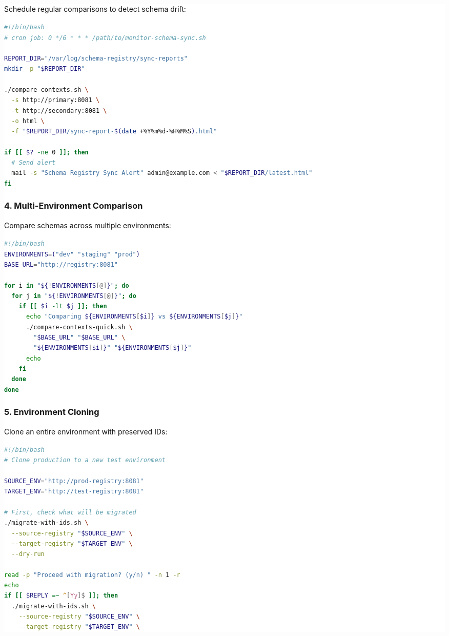 Schedule regular comparisons to detect schema drift:

```bash
#!/bin/bash
# cron job: 0 */6 * * * /path/to/monitor-schema-sync.sh

REPORT_DIR="/var/log/schema-registry/sync-reports"
mkdir -p "$REPORT_DIR"

./compare-contexts.sh \
  -s http://primary:8081 \
  -t http://secondary:8081 \
  -o html \
  -f "$REPORT_DIR/sync-report-$(date +%Y%m%d-%H%M%S).html"

if [[ $? -ne 0 ]]; then
  # Send alert
  mail -s "Schema Registry Sync Alert" admin@example.com < "$REPORT_DIR/latest.html"
fi
```

### 4. Multi-Environment Comparison

Compare schemas across multiple environments:

```bash
#!/bin/bash
ENVIRONMENTS=("dev" "staging" "prod")
BASE_URL="http://registry:8081"

for i in "${!ENVIRONMENTS[@]}"; do
  for j in "${!ENVIRONMENTS[@]}"; do
    if [[ $i -lt $j ]]; then
      echo "Comparing ${ENVIRONMENTS[$i]} vs ${ENVIRONMENTS[$j]}"
      ./compare-contexts-quick.sh \
        "$BASE_URL" "$BASE_URL" \
        "${ENVIRONMENTS[$i]}" "${ENVIRONMENTS[$j]}"
      echo
    fi
  done
done
```

### 5. Environment Cloning

Clone an entire environment with preserved IDs:

```bash
#!/bin/bash
# Clone production to a new test environment

SOURCE_ENV="http://prod-registry:8081"
TARGET_ENV="http://test-registry:8081"

# First, check what will be migrated
./migrate-with-ids.sh \
  --source-registry "$SOURCE_ENV" \
  --target-registry "$TARGET_ENV" \
  --dry-run

read -p "Proceed with migration? (y/n) " -n 1 -r
echo
if [[ $REPLY =~ ^[Yy]$ ]]; then
  ./migrate-with-ids.sh \
    --source-registry "$SOURCE_ENV" \
    --target-registry "$TARGET_ENV" \
```